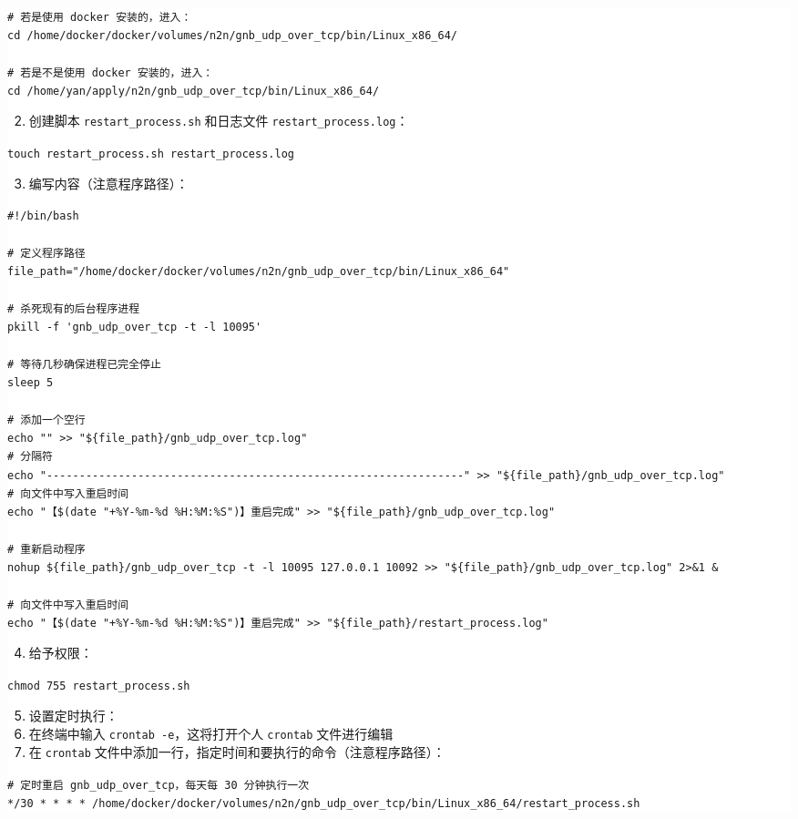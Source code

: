 ```shell
# 若是使用 docker 安装的，进入：
cd /home/docker/docker/volumes/n2n/gnb_udp_over_tcp/bin/Linux_x86_64/

# 若是不是使用 docker 安装的，进入：
cd /home/yan/apply/n2n/gnb_udp_over_tcp/bin/Linux_x86_64/
```

2. 创建脚本 `restart_process.sh` 和日志文件 `restart_process.log`：

```shell
touch restart_process.sh restart_process.log
```

3. 编写内容（注意程序路径）：

```shell
#!/bin/bash

# 定义程序路径
file_path="/home/docker/docker/volumes/n2n/gnb_udp_over_tcp/bin/Linux_x86_64"

# 杀死现有的后台程序进程
pkill -f 'gnb_udp_over_tcp -t -l 10095'

# 等待几秒确保进程已完全停止
sleep 5

# 添加一个空行
echo "" >> "${file_path}/gnb_udp_over_tcp.log"
# 分隔符
echo "----------------------------------------------------------------" >> "${file_path}/gnb_udp_over_tcp.log"
# 向文件中写入重启时间
echo "【$(date "+%Y-%m-%d %H:%M:%S")】重启完成" >> "${file_path}/gnb_udp_over_tcp.log"

# 重新启动程序
nohup ${file_path}/gnb_udp_over_tcp -t -l 10095 127.0.0.1 10092 >> "${file_path}/gnb_udp_over_tcp.log" 2>&1 &

# 向文件中写入重启时间
echo "【$(date "+%Y-%m-%d %H:%M:%S")】重启完成" >> "${file_path}/restart_process.log"
```

4. 给予权限：

```shell
chmod 755 restart_process.sh
```

5. 设置定时执行：
6. 在终端中输入 `crontab -e`，这将打开个人 `crontab` 文件进行编辑
7. 在 `crontab` 文件中添加一行，指定时间和要执行的命令（注意程序路径）：

```shell
# 定时重启 gnb_udp_over_tcp，每天每 30 分钟执行一次
*/30 * * * * /home/docker/docker/volumes/n2n/gnb_udp_over_tcp/bin/Linux_x86_64/restart_process.sh
```
